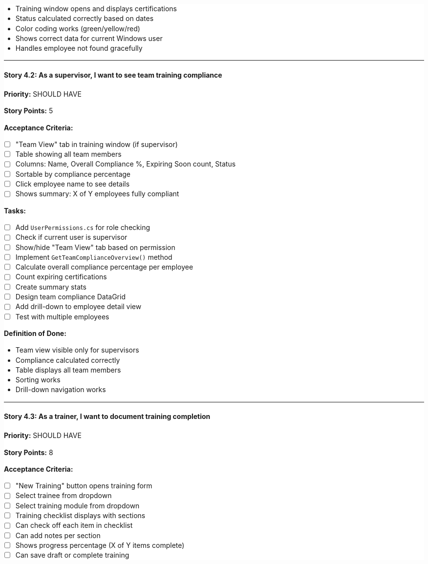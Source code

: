 * Training window opens and displays certifications
* Status calculated correctly based on dates
* Color coding works (green/yellow/red)
* Shows correct data for current Windows user
* Handles employee not found gracefully

---

#### Story 4.2: As a supervisor, I want to see team training compliance

**Priority:** SHOULD HAVE

**Story Points:** 5

**Acceptance Criteria:**

* [ ] "Team View" tab in training window (if supervisor)
* [ ] Table showing all team members
* [ ] Columns: Name, Overall Compliance %, Expiring Soon count, Status
* [ ] Sortable by compliance percentage
* [ ] Click employee name to see details
* [ ] Shows summary: X of Y employees fully compliant

**Tasks:**

* [ ] Add `UserPermissions.cs` for role checking
* [ ] Check if current user is supervisor
* [ ] Show/hide "Team View" tab based on permission
* [ ] Implement `GetTeamComplianceOverview()` method
* [ ] Calculate overall compliance percentage per employee
* [ ] Count expiring certifications
* [ ] Create summary stats
* [ ] Design team compliance DataGrid
* [ ] Add drill-down to employee detail view
* [ ] Test with multiple employees

**Definition of Done:**

* Team view visible only for supervisors
* Compliance calculated correctly
* Table displays all team members
* Sorting works
* Drill-down navigation works

---

#### Story 4.3: As a trainer, I want to document training completion

**Priority:** SHOULD HAVE

**Story Points:** 8

**Acceptance Criteria:**

* [ ] "New Training" button opens training form
* [ ] Select trainee from dropdown
* [ ] Select training module from dropdown
* [ ] Training checklist displays with sections
* [ ] Can check off each item in checklist
* [ ] Can add notes per section
* [ ] Shows progress percentage (X of Y items complete)
* [ ] Can save draft or complete training
